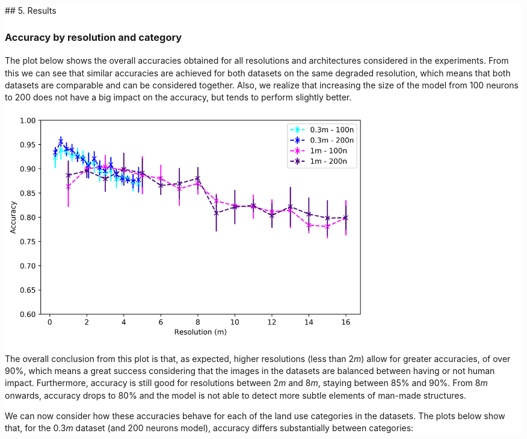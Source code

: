 ## 5. Results

### Accuracy by resolution and category

The plot below shows the overall accuracies obtained for all resolutions and architectures considered in the experiments. From this we can see that similar accuracies are achieved for both datasets on the same degraded resolution, which means that both datasets are comparable and can be considered together. Also, we realize that increasing the size of the model from $100$ neurons to $200$ does not have a big impact on the accuracy, but tends to perform slightly better.

<img src = "../report/Figures/results/acc_res_03m_1m.png" width = 600px>

The overall conclusion from this plot is that, as expected, higher resolutions (less than $2m$) allow for greater accuracies, of over $90\%$, which means a great success considering that the images in the datasets are balanced between having or not human impact. Furthermore, accuracy is still good for resolutions between $2m$ and $8m$, staying between $85\%$ and $90\%$. From $8m$ onwards, accuracy drops to $80\%$ and the model is not able to detect more subtle elements of man-made structures.

We can now consider how these accuracies behave for each of the land use categories in the datasets. The plots below show that, for the $0.3m$ dataset (and $200$ neurons model), accuracy differs substantially between categories:

